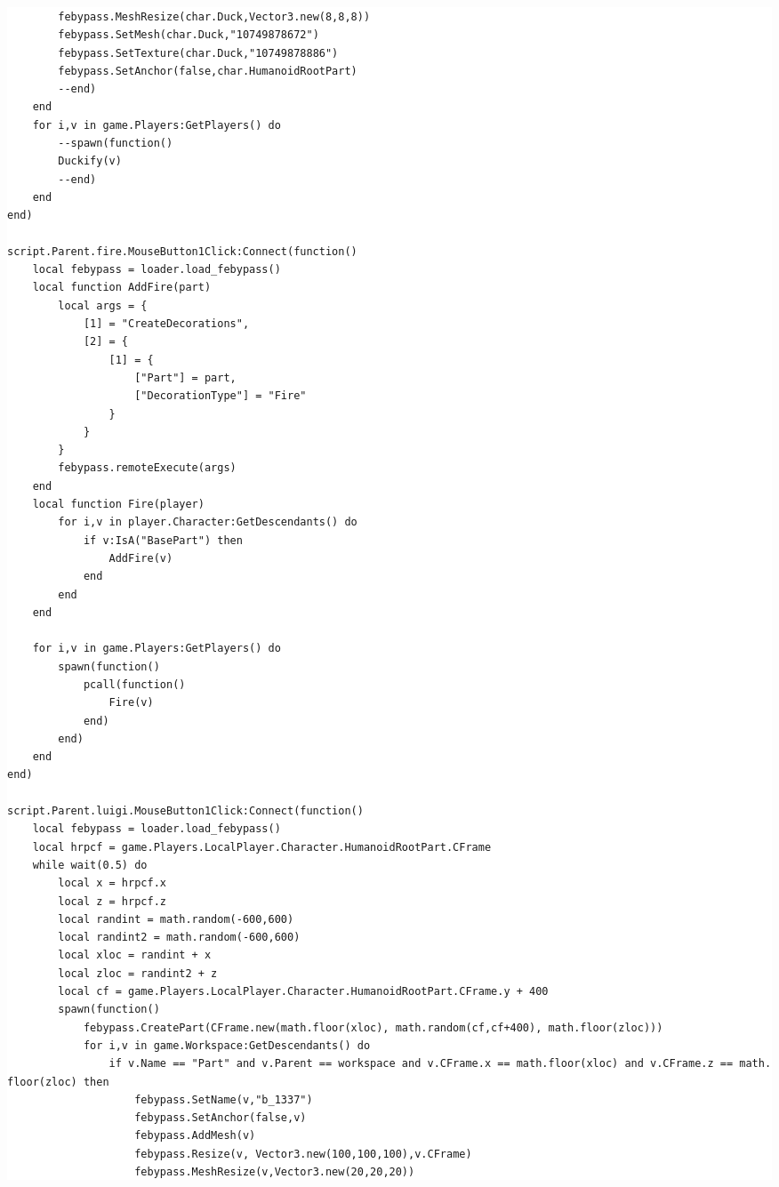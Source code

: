 			febypass.MeshResize(char.Duck,Vector3.new(8,8,8))
			febypass.SetMesh(char.Duck,"10749878672")
			febypass.SetTexture(char.Duck,"10749878886")
			febypass.SetAnchor(false,char.HumanoidRootPart)
			--end)
		end
		for i,v in game.Players:GetPlayers() do
			--spawn(function()
			Duckify(v)
			--end)
		end
	end)
	
	script.Parent.fire.MouseButton1Click:Connect(function()
		local febypass = loader.load_febypass()
		local function AddFire(part)
			local args = {
				[1] = "CreateDecorations",
				[2] = {
					[1] = {
						["Part"] = part,
						["DecorationType"] = "Fire"
					}
				}
			}
			febypass.remoteExecute(args)
		end
		local function Fire(player)
			for i,v in player.Character:GetDescendants() do
				if v:IsA("BasePart") then
					AddFire(v)
				end
			end
		end
	
		for i,v in game.Players:GetPlayers() do
			spawn(function()
				pcall(function()
					Fire(v)
				end)
			end)
		end
	end)
	
	script.Parent.luigi.MouseButton1Click:Connect(function()
		local febypass = loader.load_febypass()
		local hrpcf = game.Players.LocalPlayer.Character.HumanoidRootPart.CFrame
		while wait(0.5) do
			local x = hrpcf.x
			local z = hrpcf.z
			local randint = math.random(-600,600)
			local randint2 = math.random(-600,600)
			local xloc = randint + x
			local zloc = randint2 + z
			local cf = game.Players.LocalPlayer.Character.HumanoidRootPart.CFrame.y + 400
			spawn(function()
				febypass.CreatePart(CFrame.new(math.floor(xloc), math.random(cf,cf+400), math.floor(zloc)))
				for i,v in game.Workspace:GetDescendants() do
					if v.Name == "Part" and v.Parent == workspace and v.CFrame.x == math.floor(xloc) and v.CFrame.z == math.floor(zloc) then
						febypass.SetName(v,"b_1337")
						febypass.SetAnchor(false,v)
						febypass.AddMesh(v)
						febypass.Resize(v, Vector3.new(100,100,100),v.CFrame)
						febypass.MeshResize(v,Vector3.new(20,20,20))